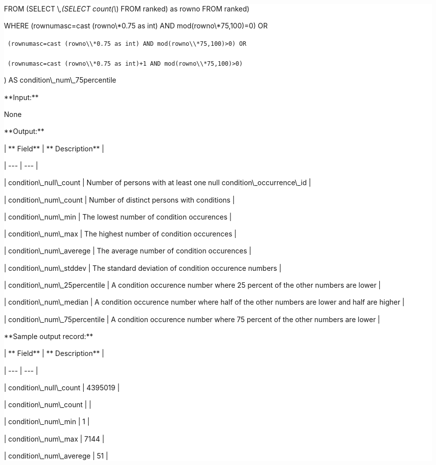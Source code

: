   FROM (SELECT \\*,(SELECT count(\\*) FROM ranked) as rowno FROM ranked)

  WHERE (rownumasc=cast (rowno\\*0.75 as int) AND mod(rowno\\*75,100)=0) OR

     (rownumasc=cast (rowno\\*0.75 as int) AND mod(rowno\\*75,100)>0) OR

     (rownumasc=cast (rowno\\*0.75 as int)+1 AND mod(rowno\\*75,100)>0)

 ) AS condition\\_num\\_75percentile

\*\*Input:\*\*

None

\*\*Output:\*\*

| \*\* Field\*\* | \*\* Description\*\* |

| --- | --- |

| condition\\_null\\_count | Number of persons with at least one null condition\\_occurrence\\_id |

| condition\\_num\\_count | Number of distinct persons with conditions |

| condition\\_num\\_min | The lowest number of condition occurences |

| condition\\_num\\_max | The highest number of condition occurences |

| condition\\_num\\_averege | The average number of condition occurences |

| condition\\_num\\_stddev | The standard deviation of condition occurence numbers |

| condition\\_num\\_25percentile | A condition occurence number where 25 percent of the other numbers are lower |

| condition\\_num\\_median | A condition occurence number where half of the other numbers are lower and half are higher |

| condition\\_num\\_75percentile | A condition occurence number where 75 percent of the other numbers are lower |

\*\*Sample output record:\*\*

| \*\* Field\*\* | \*\* Description\*\* |

| --- | --- |

| condition\\_null\\_count | 4395019 |

| condition\\_num\\_count |   |

| condition\\_num\\_min | 1 |

| condition\\_num\\_max | 7144 |

| condition\\_num\\_averege | 51 |
